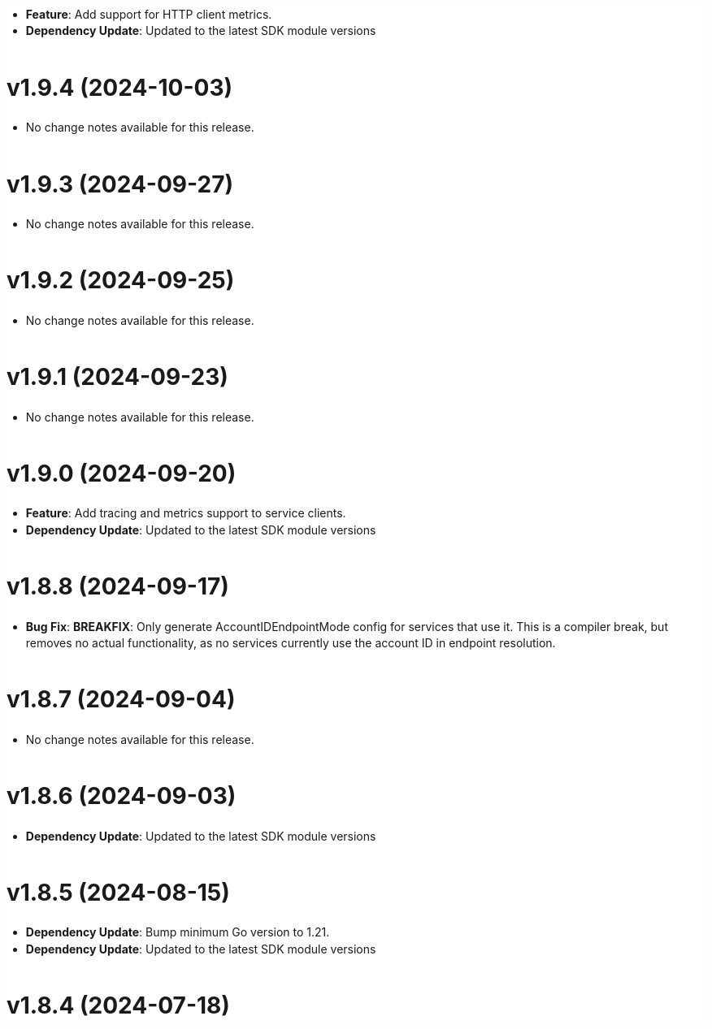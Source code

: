* **Feature**: Add support for HTTP client metrics.
* **Dependency Update**: Updated to the latest SDK module versions

# v1.9.4 (2024-10-03)

* No change notes available for this release.

# v1.9.3 (2024-09-27)

* No change notes available for this release.

# v1.9.2 (2024-09-25)

* No change notes available for this release.

# v1.9.1 (2024-09-23)

* No change notes available for this release.

# v1.9.0 (2024-09-20)

* **Feature**: Add tracing and metrics support to service clients.
* **Dependency Update**: Updated to the latest SDK module versions

# v1.8.8 (2024-09-17)

* **Bug Fix**: **BREAKFIX**: Only generate AccountIDEndpointMode config for services that use it. This is a compiler break, but removes no actual functionality, as no services currently use the account ID in endpoint resolution.

# v1.8.7 (2024-09-04)

* No change notes available for this release.

# v1.8.6 (2024-09-03)

* **Dependency Update**: Updated to the latest SDK module versions

# v1.8.5 (2024-08-15)

* **Dependency Update**: Bump minimum Go version to 1.21.
* **Dependency Update**: Updated to the latest SDK module versions

# v1.8.4 (2024-07-18)
